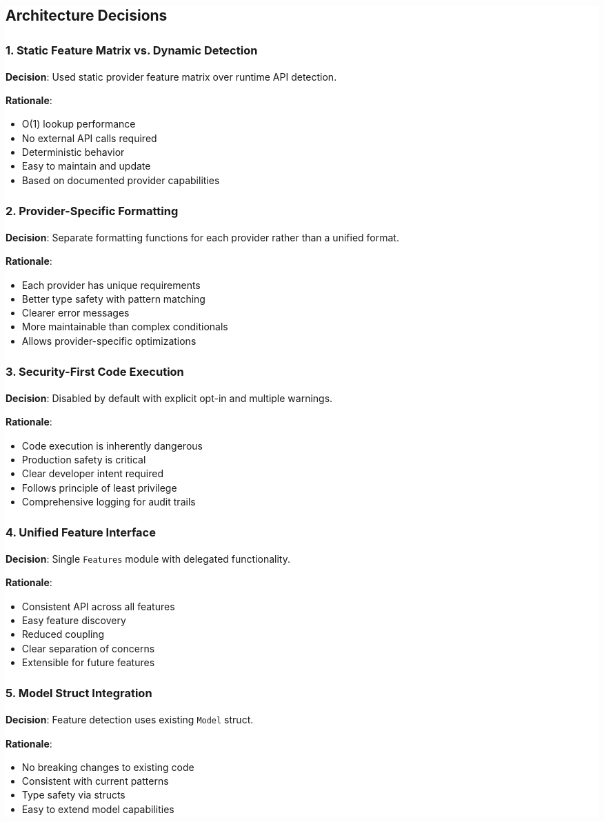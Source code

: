 ```elixir
```

## Architecture Decisions

### 1. Static Feature Matrix vs. Dynamic Detection

**Decision**: Used static provider feature matrix over runtime API detection.

**Rationale**:
- O(1) lookup performance
- No external API calls required
- Deterministic behavior
- Easy to maintain and update
- Based on documented provider capabilities

### 2. Provider-Specific Formatting

**Decision**: Separate formatting functions for each provider rather than a unified format.

**Rationale**:
- Each provider has unique requirements
- Better type safety with pattern matching
- Clearer error messages
- More maintainable than complex conditionals
- Allows provider-specific optimizations

### 3. Security-First Code Execution

**Decision**: Disabled by default with explicit opt-in and multiple warnings.

**Rationale**:
- Code execution is inherently dangerous
- Production safety is critical
- Clear developer intent required
- Follows principle of least privilege
- Comprehensive logging for audit trails

### 4. Unified Feature Interface

**Decision**: Single `Features` module with delegated functionality.

**Rationale**:
- Consistent API across all features
- Easy feature discovery
- Reduced coupling
- Clear separation of concerns
- Extensible for future features

### 5. Model Struct Integration

**Decision**: Feature detection uses existing `Model` struct.

**Rationale**:
- No breaking changes to existing code
- Consistent with current patterns
- Type safety via structs
- Easy to extend model capabilities
